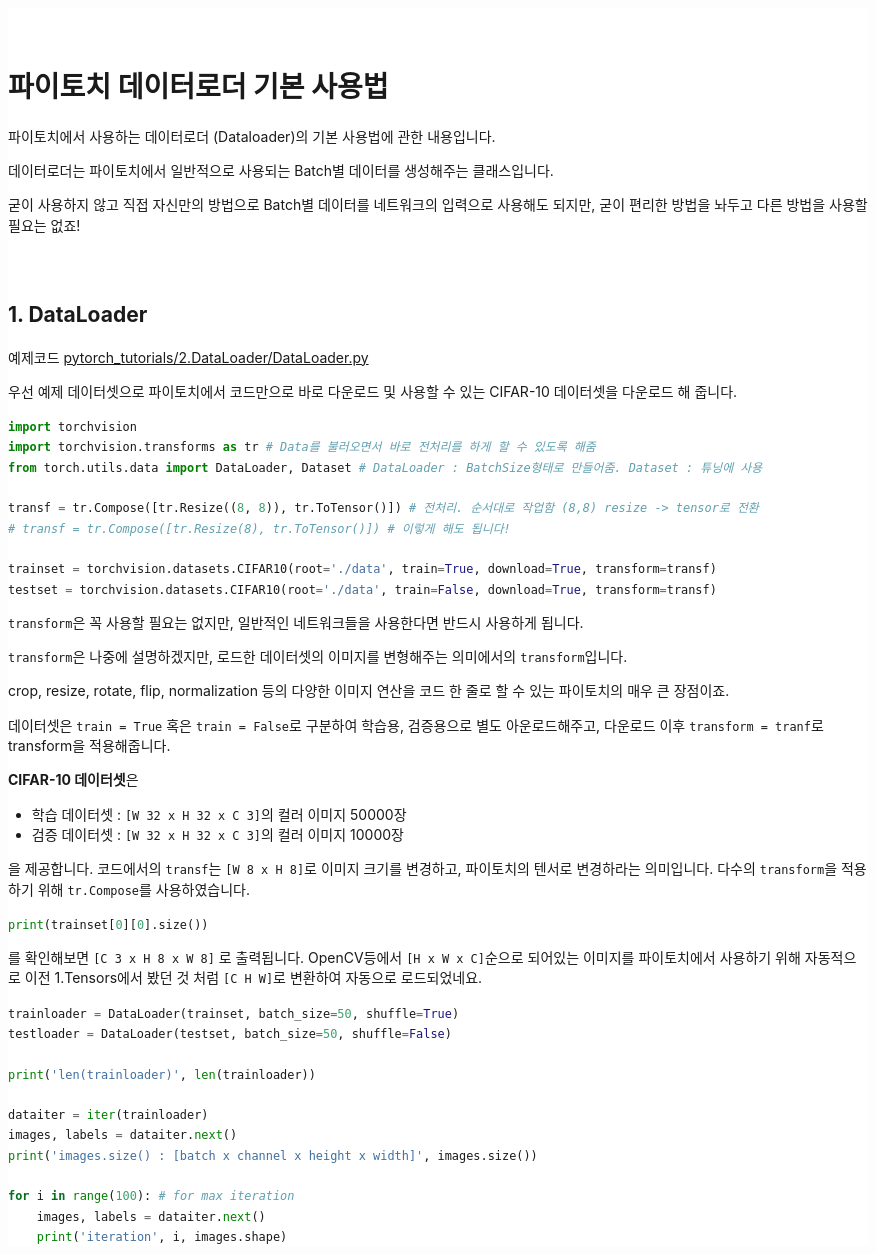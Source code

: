 
<br>

# 파이토치 데이터로더 기본 사용법

파이토치에서 사용하는 데이터로더 (Dataloader)의 기본 사용법에 관한 내용입니다.

데이터로더는 파이토치에서 일반적으로 사용되는 Batch별 데이터를 생성해주는 클래스입니다.

굳이 사용하지 않고 직접 자신만의 방법으로 Batch별 데이터를 네트워크의 입력으로 사용해도 되지만, 굳이 편리한 방법을 놔두고 다른 방법을 사용할 필요는 없죠!

<br>

## 1. DataLoader

예제코드 [pytorch_tutorials/2.DataLoader/DataLoader.py](https://github.com/wooni-github/pytorch_tutorials/blob/main/2.DataLoader/DataLoader.py)

우선 예제 데이터셋으로 파이토치에서 코드만으로 바로 다운로드 및 사용할 수 있는 CIFAR-10 데이터셋을 다운로드 해 줍니다.

```python
import torchvision
import torchvision.transforms as tr # Data를 불러오면서 바로 전처리를 하게 할 수 있도록 해줌
from torch.utils.data import DataLoader, Dataset # DataLoader : BatchSize형태로 만들어줌. Dataset : 튜닝에 사용

transf = tr.Compose([tr.Resize((8, 8)), tr.ToTensor()]) # 전처리. 순서대로 작업함 (8,8) resize -> tensor로 전환
# transf = tr.Compose([tr.Resize(8), tr.ToTensor()]) # 이렇게 해도 됩니다!

trainset = torchvision.datasets.CIFAR10(root='./data', train=True, download=True, transform=transf)
testset = torchvision.datasets.CIFAR10(root='./data', train=False, download=True, transform=transf)
```

`transform`은 꼭 사용할 필요는 없지만, 일반적인 네트워크들을 사용한다면 반드시 사용하게 됩니다.

`transform`은 나중에 설명하겠지만, 로드한 데이터셋의 이미지를 변형해주는 의미에서의 `transform`입니다.

crop, resize, rotate, flip, normalization 등의 다양한 이미지 연산을 코드 한 줄로 할 수 있는 파이토치의 매우 큰 장점이죠. 

데이터셋은 `train = True` 혹은 `train = False`로 구분하여 학습용, 검증용으로 별도 아운로드해주고, 다운로드 이후 `transform = tranf`로 transform을 적용해줍니다.

**CIFAR-10 데이터셋**은

* 학습 데이터셋 : `[W 32 x H 32 x C 3]`의 컬러 이미지 50000장
* 검증 데이터셋 : `[W 32 x H 32 x C 3]`의 컬러 이미지 10000장

을 제공합니다. 코드에서의 `transf`는 `[W 8 x H 8]`로 이미지 크기를 변경하고, 파이토치의 텐서로 변경하라는 의미입니다. 다수의 `transform`을 적용하기 위해 `tr.Compose`를 사용하였습니다.

```python
print(trainset[0][0].size())
```

를 확인해보면 `[C 3 x H 8 x W 8]` 로 출력됩니다. OpenCV등에서 `[H x W x C]`순으로 되어있는 이미지를 파이토치에서 사용하기 위해 자동적으로 이전 1.Tensors에서 봤던 것 처럼 `[C H W]`로 변환하여 자동으로 로드되었네요.

 
```python
trainloader = DataLoader(trainset, batch_size=50, shuffle=True)
testloader = DataLoader(testset, batch_size=50, shuffle=False)

print('len(trainloader)', len(trainloader))

dataiter = iter(trainloader)
images, labels = dataiter.next()
print('images.size() : [batch x channel x height x width]', images.size())

for i in range(100): # for max iteration
    images, labels = dataiter.next()
    print('iteration', i, images.shape)
```
